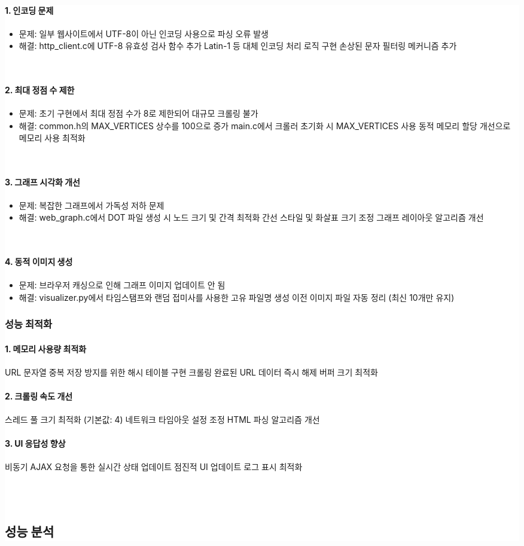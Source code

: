 #### 1. 인코딩 문제
- 문제: 일부 웹사이트에서 UTF-8이 아닌 인코딩 사용으로 파싱 오류 발생
- 해결:
http_client.c에 UTF-8 유효성 검사 함수 추가
Latin-1 등 대체 인코딩 처리 로직 구현
손상된 문자 필터링 메커니즘 추가
<br>

#### 2.  최대 정점 수 제한
- 문제: 초기 구현에서 최대 정점 수가 8로 제한되어 대규모 크롤링 불가
- 해결:
common.h의 MAX_VERTICES 상수를 100으로 증가
main.c에서 크롤러 초기화 시 MAX_VERTICES 사용
동적 메모리 할당 개선으로 메모리 사용 최적화
<br>

#### 3. 그래프 시각화 개선
- 문제: 복잡한 그래프에서 가독성 저하 문제
- 해결:
web_graph.c에서 DOT 파일 생성 시 노드 크기 및 간격 최적화
간선 스타일 및 화살표 크기 조정
그래프 레이아웃 알고리즘 개선
<br>

#### 4. 동적 이미지 생성
- 문제: 브라우저 캐싱으로 인해 그래프 이미지 업데이트 안 됨
- 해결:
visualizer.py에서 타임스탬프와 랜덤 접미사를 사용한 고유 파일명 생성
이전 이미지 파일 자동 정리 (최신 10개만 유지)


### 성능 최적화

#### 1. 메모리 사용량 최적화
URL 문자열 중복 저장 방지를 위한 해시 테이블 구현
크롤링 완료된 URL 데이터 즉시 해제
버퍼 크기 최적화

#### 2. 크롤링 속도 개선
스레드 풀 크기 최적화 (기본값: 4)
네트워크 타임아웃 설정 조정
HTML 파싱 알고리즘 개선


#### 3. UI 응답성 향상
비동기 AJAX 요청을 통한 실시간 상태 업데이트
점진적 UI 업데이트
로그 표시 최적화

<br>
<br>

## 성능 분석
